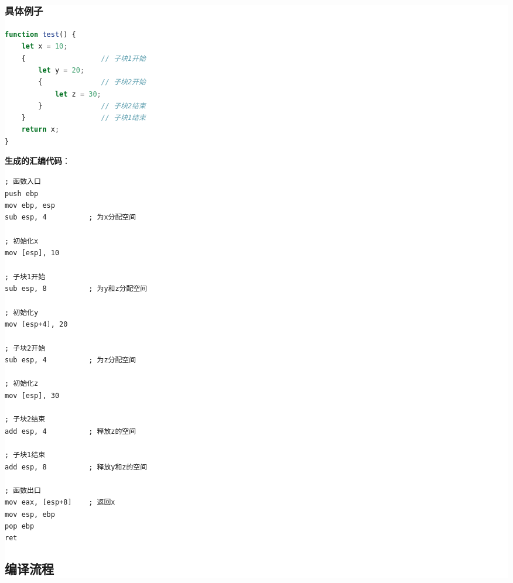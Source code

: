 ### 具体例子
```javascript
function test() {
    let x = 10;
    {                  // 子块1开始
        let y = 20;
        {              // 子块2开始
            let z = 30;
        }              // 子块2结束
    }                  // 子块1结束
    return x;
}
```

**生成的汇编代码**：
```assembly
; 函数入口
push ebp
mov ebp, esp
sub esp, 4          ; 为x分配空间

; 初始化x
mov [esp], 10

; 子块1开始
sub esp, 8          ; 为y和z分配空间

; 初始化y
mov [esp+4], 20

; 子块2开始
sub esp, 4          ; 为z分配空间

; 初始化z
mov [esp], 30

; 子块2结束
add esp, 4          ; 释放z的空间

; 子块1结束
add esp, 8          ; 释放y和z的空间

; 函数出口
mov eax, [esp+8]    ; 返回x
mov esp, ebp
pop ebp
ret
```

## 编译流程
